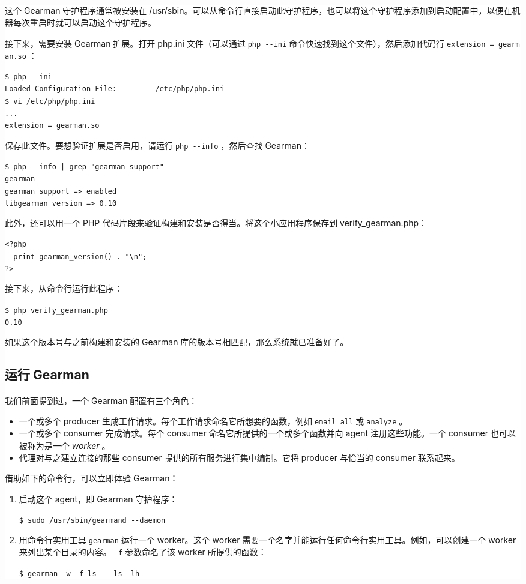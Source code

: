 这个 Gearman 守护程序通常被安装在 /usr/sbin。可以从命令行直接启动此守护程序，也可以将这个守护程序添加到启动配置中，以便在机器每次重启时就可以启动这个守护程序。

接下来，需要安装 Gearman 扩展。打开 php.ini 文件（可以通过 `php --ini` 命令快速找到这个文件），然后添加代码行 `extension = gearman.so` ：

```
$ php --ini
Loaded Configuration File:         /etc/php/php.ini
$ vi /etc/php/php.ini
...
extension = gearman.so 
```

保存此文件。要想验证扩展是否启用，请运行 `php --info` ，然后查找 Gearman：

```
$ php --info | grep "gearman support"
gearman
gearman support => enabled
libgearman version => 0.10 
```

此外，还可以用一个 PHP 代码片段来验证构建和安装是否得当。将这个小应用程序保存到 verify_gearman.php：

```
<?php
  print gearman_version() . "\n";
?> 
```

接下来，从命令行运行此程序：

```
$ php verify_gearman.php
0.10 
```

如果这个版本号与之前构建和安装的 Gearman 库的版本号相匹配，那么系统就已准备好了。

## 运行 Gearman

我们前面提到过，一个 Gearman 配置有三个角色：

*   一个或多个 producer 生成工作请求。每个工作请求命名它所想要的函数，例如 `email_all` 或 `analyze` 。
*   一个或多个 consumer 完成请求。每个 consumer 命名它所提供的一个或多个函数并向 agent 注册这些功能。一个 consumer 也可以被称为是一个 *worker* 。
*   代理对与之建立连接的那些 consumer 提供的所有服务进行集中编制。它将 producer 与恰当的 consumer 联系起来。

借助如下的命令行，可以立即体验 Gearman：

1.  启动这个 agent，即 Gearman 守护程序：

    ```
    $ sudo /usr/sbin/gearmand --daemon 
    ```

2.  用命令行实用工具 `gearman` 运行一个 worker。这个 worker 需要一个名字并能运行任何命令行实用工具。例如，可以创建一个 worker 来列出某个目录的内容。 `-f` 参数命名了该 worker 所提供的函数：

    ```
    $ gearman -w -f ls -- ls -lh 
    ```
